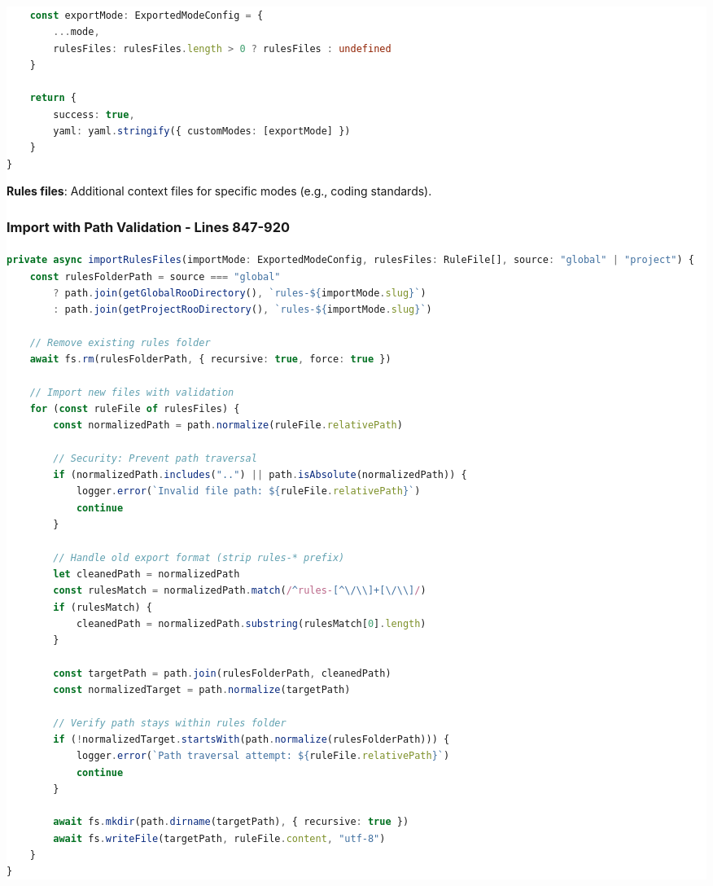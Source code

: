 ```typescript
    const exportMode: ExportedModeConfig = {
        ...mode,
        rulesFiles: rulesFiles.length > 0 ? rulesFiles : undefined
    }
    
    return {
        success: true,
        yaml: yaml.stringify({ customModes: [exportMode] })
    }
}
```

**Rules files**: Additional context files for specific modes (e.g., coding standards).

### Import with Path Validation - Lines 847-920

```typescript
private async importRulesFiles(importMode: ExportedModeConfig, rulesFiles: RuleFile[], source: "global" | "project") {
    const rulesFolderPath = source === "global"
        ? path.join(getGlobalRooDirectory(), `rules-${importMode.slug}`)
        : path.join(getProjectRooDirectory(), `rules-${importMode.slug}`)
    
    // Remove existing rules folder
    await fs.rm(rulesFolderPath, { recursive: true, force: true })
    
    // Import new files with validation
    for (const ruleFile of rulesFiles) {
        const normalizedPath = path.normalize(ruleFile.relativePath)
        
        // Security: Prevent path traversal
        if (normalizedPath.includes("..") || path.isAbsolute(normalizedPath)) {
            logger.error(`Invalid file path: ${ruleFile.relativePath}`)
            continue
        }
        
        // Handle old export format (strip rules-* prefix)
        let cleanedPath = normalizedPath
        const rulesMatch = normalizedPath.match(/^rules-[^\/\\]+[\/\\]/)
        if (rulesMatch) {
            cleanedPath = normalizedPath.substring(rulesMatch[0].length)
        }
        
        const targetPath = path.join(rulesFolderPath, cleanedPath)
        const normalizedTarget = path.normalize(targetPath)
        
        // Verify path stays within rules folder
        if (!normalizedTarget.startsWith(path.normalize(rulesFolderPath))) {
            logger.error(`Path traversal attempt: ${ruleFile.relativePath}`)
            continue
        }
        
        await fs.mkdir(path.dirname(targetPath), { recursive: true })
        await fs.writeFile(targetPath, ruleFile.content, "utf-8")
    }
}
```
